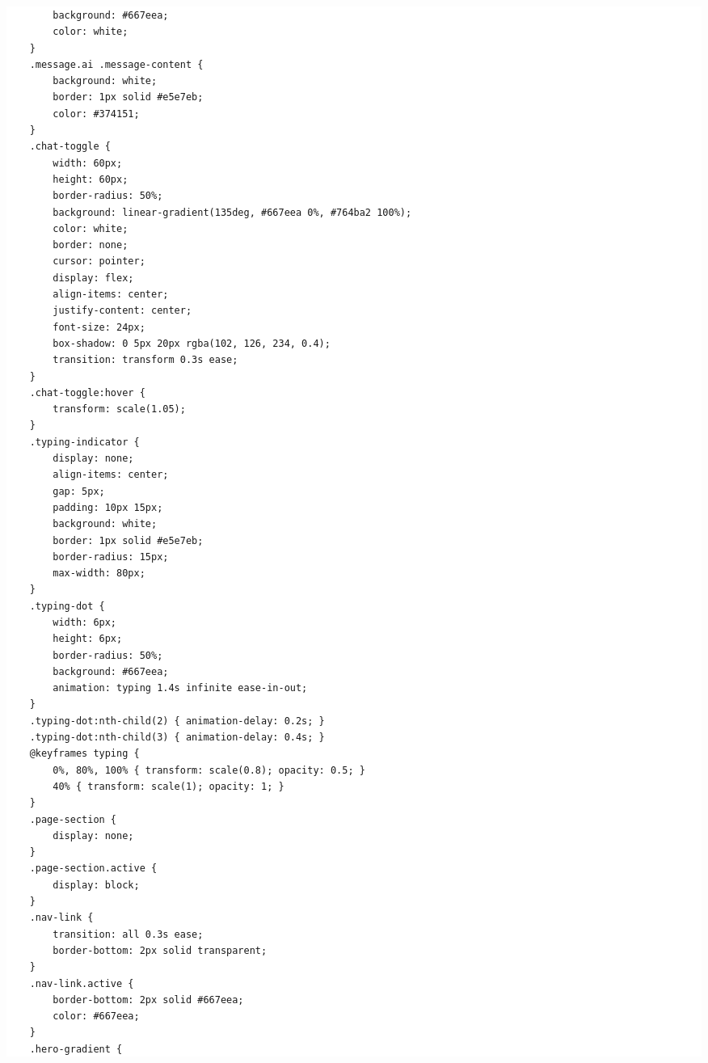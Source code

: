             background: #667eea;
            color: white;
        }
        .message.ai .message-content {
            background: white;
            border: 1px solid #e5e7eb;
            color: #374151;
        }
        .chat-toggle {
            width: 60px;
            height: 60px;
            border-radius: 50%;
            background: linear-gradient(135deg, #667eea 0%, #764ba2 100%);
            color: white;
            border: none;
            cursor: pointer;
            display: flex;
            align-items: center;
            justify-content: center;
            font-size: 24px;
            box-shadow: 0 5px 20px rgba(102, 126, 234, 0.4);
            transition: transform 0.3s ease;
        }
        .chat-toggle:hover {
            transform: scale(1.05);
        }
        .typing-indicator {
            display: none;
            align-items: center;
            gap: 5px;
            padding: 10px 15px;
            background: white;
            border: 1px solid #e5e7eb;
            border-radius: 15px;
            max-width: 80px;
        }
        .typing-dot {
            width: 6px;
            height: 6px;
            border-radius: 50%;
            background: #667eea;
            animation: typing 1.4s infinite ease-in-out;
        }
        .typing-dot:nth-child(2) { animation-delay: 0.2s; }
        .typing-dot:nth-child(3) { animation-delay: 0.4s; }
        @keyframes typing {
            0%, 80%, 100% { transform: scale(0.8); opacity: 0.5; }
            40% { transform: scale(1); opacity: 1; }
        }
        .page-section {
            display: none;
        }
        .page-section.active {
            display: block;
        }
        .nav-link {
            transition: all 0.3s ease;
            border-bottom: 2px solid transparent;
        }
        .nav-link.active {
            border-bottom: 2px solid #667eea;
            color: #667eea;
        }
        .hero-gradient {